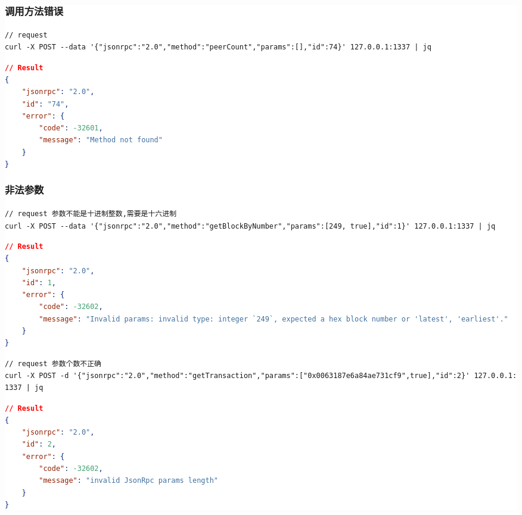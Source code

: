 ### 调用方法错误

```shell
// request
curl -X POST --data '{"jsonrpc":"2.0","method":"peerCount","params":[],"id":74}' 127.0.0.1:1337 | jq
```

```json
// Result
{
    "jsonrpc": "2.0",
    "id": "74",
    "error": {
        "code": -32601,
        "message": "Method not found"
    }
}
```

### 非法参数

```shell
// request 参数不能是十进制整数,需要是十六进制
curl -X POST --data '{"jsonrpc":"2.0","method":"getBlockByNumber","params":[249, true],"id":1}' 127.0.0.1:1337 | jq
```

```json
// Result
{
    "jsonrpc": "2.0",
    "id": 1,
    "error": {
        "code": -32602,
        "message": "Invalid params: invalid type: integer `249`, expected a hex block number or 'latest', 'earliest'."
    }
}
```

```shell
// request 参数个数不正确
curl -X POST -d '{"jsonrpc":"2.0","method":"getTransaction","params":["0x0063187e6a84ae731cf9",true],"id":2}' 127.0.0.1:1337 | jq
```

```json
// Result
{
    "jsonrpc": "2.0",
    "id": 2,
    "error": {
        "code": -32602,
        "message": "invalid JsonRpc params length"
    }
}
```
